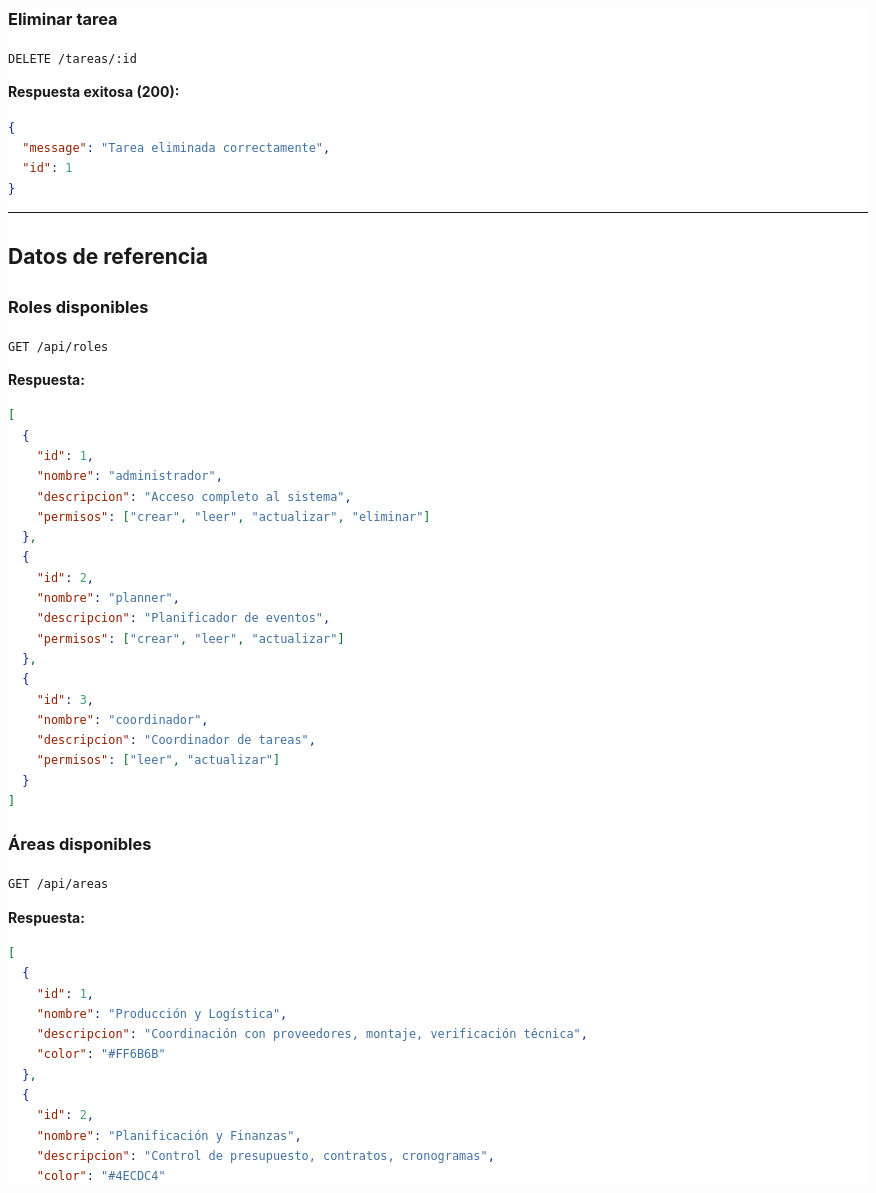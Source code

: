 
### Eliminar tarea
```http
DELETE /tareas/:id
```

**Respuesta exitosa (200):**
```json
{
  "message": "Tarea eliminada correctamente",
  "id": 1
}
```

---

## Datos de referencia

### Roles disponibles
```http
GET /api/roles
```

**Respuesta:**
```json
[
  {
    "id": 1,
    "nombre": "administrador",
    "descripcion": "Acceso completo al sistema",
    "permisos": ["crear", "leer", "actualizar", "eliminar"]
  },
  {
    "id": 2,
    "nombre": "planner",
    "descripcion": "Planificador de eventos",
    "permisos": ["crear", "leer", "actualizar"]
  },
  {
    "id": 3,
    "nombre": "coordinador",
    "descripcion": "Coordinador de tareas",
    "permisos": ["leer", "actualizar"]
  }
]
```

### Áreas disponibles
```http
GET /api/areas
```

**Respuesta:**
```json
[
  {
    "id": 1,
    "nombre": "Producción y Logística",
    "descripcion": "Coordinación con proveedores, montaje, verificación técnica",
    "color": "#FF6B6B"
  },
  {
    "id": 2,
    "nombre": "Planificación y Finanzas",
    "descripcion": "Control de presupuesto, contratos, cronogramas",
    "color": "#4ECDC4"
```